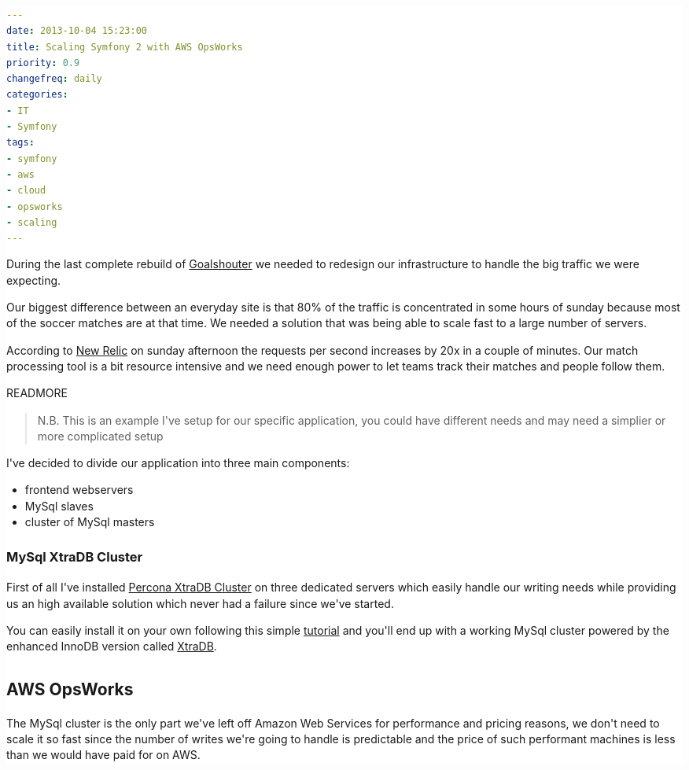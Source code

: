 ```yaml
---
date: 2013-10-04 15:23:00
title: Scaling Symfony 2 with AWS OpsWorks
priority: 0.9
changefreq: daily
categories:
- IT
- Symfony
tags:
- symfony
- aws
- cloud
- opsworks
- scaling
---
```


During the last complete rebuild of <a href="http://goalshouter.com/" target="_blank">Goalshouter</a> we needed to redesign our infrastructure to handle the big traffic we were expecting.

Our biggest difference between an everyday site is that 80% of the traffic is concentrated in some hours of sunday because most of the soccer matches are at that time.
We needed a solution that was being able to scale fast to a large number of servers.

According to <a href="http://newrelic.com" target="_blank">New Relic</a> on sunday afternoon the requests per second increases by 20x in a couple of minutes. Our match processing tool is a bit resource intensive and we need enough power to let teams track their matches and people follow them.

READMORE

> N.B. This is an example I've setup for our specific application, you could have different needs and may need a simplier or more complicated setup

I've decided to divide our application into three main components:

 - frontend webservers
 - MySql slaves
 - cluster of MySql masters

### MySql XtraDB Cluster

First of all I've installed <a href="http://www.percona.com/software/percona-xtradb-cluster" target="_blank">Percona XtraDB Cluster</a> on three dedicated servers which easily handle our writing needs while providing us an high available solution which never had a failure since we've started.

You can easily install it on your own following this simple <a href="http://www.percona.com/doc/percona-xtradb-cluster/howtos/ubuntu_howto.html" target="_blank">tutorial</a> and you'll end up with a working MySql cluster powered by the enhanced InnoDB version called <a href="http://www.percona.com/software/percona-xtradb" target="_blank">XtraDB</a>.

## AWS OpsWorks

The MySql cluster is the only part we've left off Amazon Web Services for performance and pricing reasons, we don't need to scale it so fast since the number of writes we're going to handle is predictable and the price of such performant machines is less than we would have paid for on AWS.
